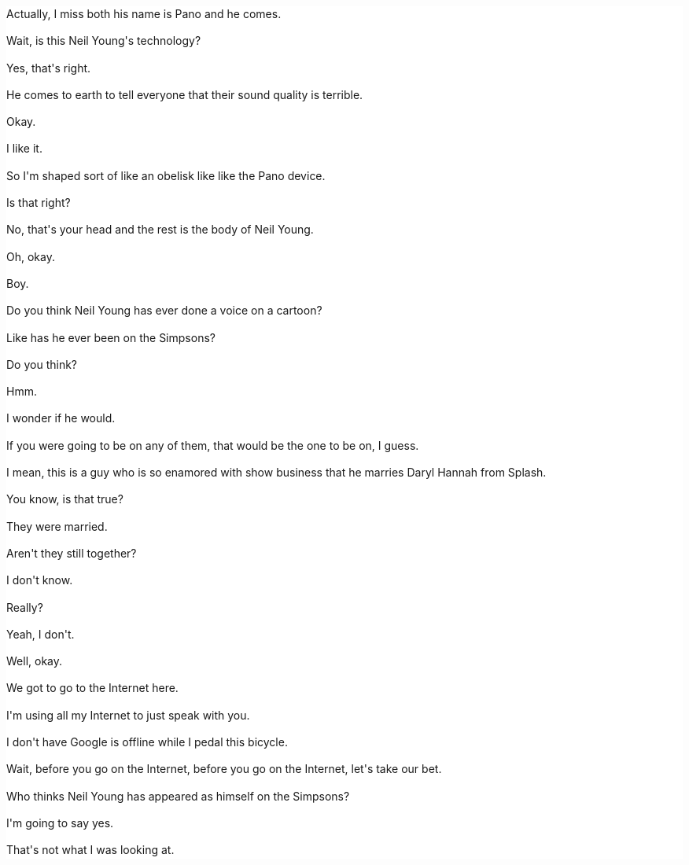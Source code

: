 Actually, I miss both his name is Pano and he comes.

Wait, is this Neil Young's technology?

Yes, that's right.

He comes to earth to tell everyone that their sound quality is terrible.

Okay.

I like it.

So I'm shaped sort of like an obelisk like like the Pano device.

Is that right?

No, that's your head and the rest is the body of Neil Young.

Oh, okay.

Boy.

Do you think Neil Young has ever done a voice on a cartoon?

Like has he ever been on the Simpsons?

Do you think?

Hmm.

I wonder if he would.

If you were going to be on any of them, that would be the one to be on, I guess.

I mean, this is a guy who is so enamored with show business that he marries Daryl Hannah from Splash.

You know, is that true?

They were married.

Aren't they still together?

I don't know.

Really?

Yeah, I don't.

Well, okay.

We got to go to the Internet here.

I'm using all my Internet to just speak with you.

I don't have Google is offline while I pedal this bicycle.

Wait, before you go on the Internet, before you go on the Internet, let's take our bet.

Who thinks Neil Young has appeared as himself on the Simpsons?

I'm going to say yes.

That's not what I was looking at.
